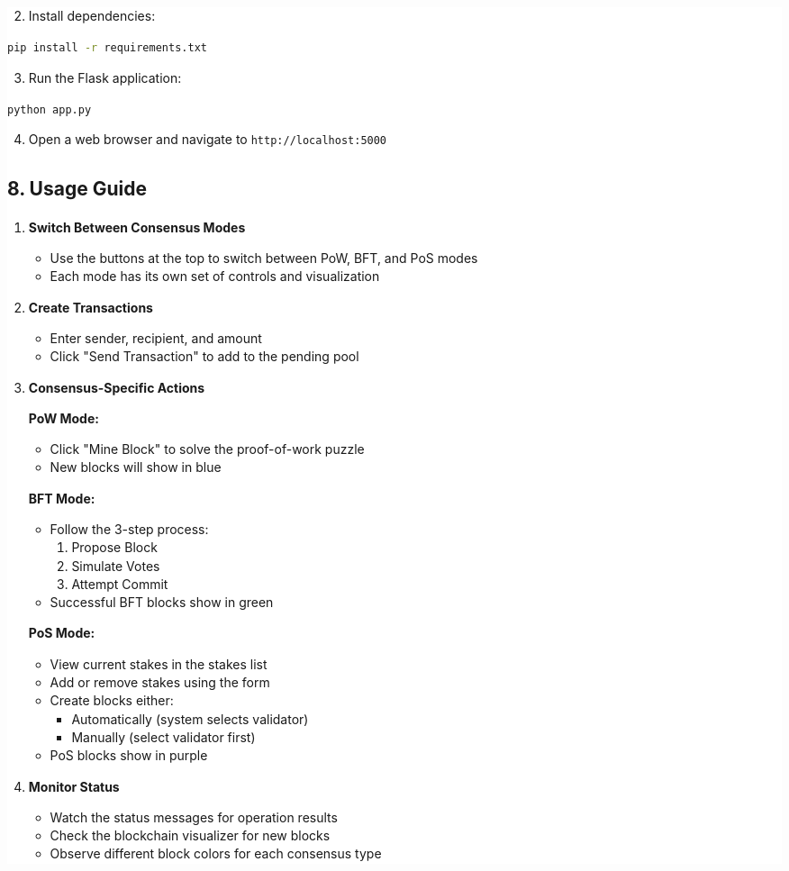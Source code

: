 2. Install dependencies:
```bash
pip install -r requirements.txt
```

3. Run the Flask application:
```bash
python app.py
```

4. Open a web browser and navigate to `http://localhost:5000`

## 8. Usage Guide

1. **Switch Between Consensus Modes**
   - Use the buttons at the top to switch between PoW, BFT, and PoS modes
   - Each mode has its own set of controls and visualization

2. **Create Transactions**
   - Enter sender, recipient, and amount
   - Click "Send Transaction" to add to the pending pool

3. **Consensus-Specific Actions**

   **PoW Mode:**
   - Click "Mine Block" to solve the proof-of-work puzzle
   - New blocks will show in blue

   **BFT Mode:**
   - Follow the 3-step process:
     1. Propose Block
     2. Simulate Votes
     3. Attempt Commit
   - Successful BFT blocks show in green

   **PoS Mode:**
   - View current stakes in the stakes list
   - Add or remove stakes using the form
   - Create blocks either:
     - Automatically (system selects validator)
     - Manually (select validator first)
   - PoS blocks show in purple

4. **Monitor Status**
   - Watch the status messages for operation results
   - Check the blockchain visualizer for new blocks
   - Observe different block colors for each consensus type
